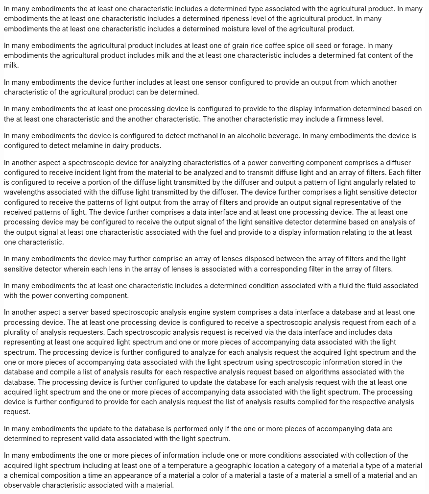 In many embodiments the at least one characteristic includes a determined type associated with the agricultural product. In many embodiments the at least one characteristic includes a determined ripeness level of the agricultural product. In many embodiments the at least one characteristic includes a determined moisture level of the agricultural product.

In many embodiments the agricultural product includes at least one of grain rice coffee spice oil seed or forage. In many embodiments the agricultural product includes milk and the at least one characteristic includes a determined fat content of the milk.

In many embodiments the device further includes at least one sensor configured to provide an output from which another characteristic of the agricultural product can be determined.

In many embodiments the at least one processing device is configured to provide to the display information determined based on the at least one characteristic and the another characteristic. The another characteristic may include a firmness level.

In many embodiments the device is configured to detect methanol in an alcoholic beverage. In many embodiments the device is configured to detect melamine in dairy products.

In another aspect a spectroscopic device for analyzing characteristics of a power converting component comprises a diffuser configured to receive incident light from the material to be analyzed and to transmit diffuse light and an array of filters. Each filter is configured to receive a portion of the diffuse light transmitted by the diffuser and output a pattern of light angularly related to wavelengths associated with the diffuse light transmitted by the diffuser. The device further comprises a light sensitive detector configured to receive the patterns of light output from the array of filters and provide an output signal representative of the received patterns of light. The device further comprises a data interface and at least one processing device. The at least one processing device may be configured to receive the output signal of the light sensitive detector determine based on analysis of the output signal at least one characteristic associated with the fuel and provide to a display information relating to the at least one characteristic.

In many embodiments the device may further comprise an array of lenses disposed between the array of filters and the light sensitive detector wherein each lens in the array of lenses is associated with a corresponding filter in the array of filters.

In many embodiments the at least one characteristic includes a determined condition associated with a fluid the fluid associated with the power converting component.

In another aspect a server based spectroscopic analysis engine system comprises a data interface a database and at least one processing device. The at least one processing device is configured to receive a spectroscopic analysis request from each of a plurality of analysis requesters. Each spectroscopic analysis request is received via the data interface and includes data representing at least one acquired light spectrum and one or more pieces of accompanying data associated with the light spectrum. The processing device is further configured to analyze for each analysis request the acquired light spectrum and the one or more pieces of accompanying data associated with the light spectrum using spectroscopic information stored in the database and compile a list of analysis results for each respective analysis request based on algorithms associated with the database. The processing device is further configured to update the database for each analysis request with the at least one acquired light spectrum and the one or more pieces of accompanying data associated with the light spectrum. The processing device is further configured to provide for each analysis request the list of analysis results compiled for the respective analysis request.

In many embodiments the update to the database is performed only if the one or more pieces of accompanying data are determined to represent valid data associated with the light spectrum.

In many embodiments the one or more pieces of information include one or more conditions associated with collection of the acquired light spectrum including at least one of a temperature a geographic location a category of a material a type of a material a chemical composition a time an appearance of a material a color of a material a taste of a material a smell of a material and an observable characteristic associated with a material.
